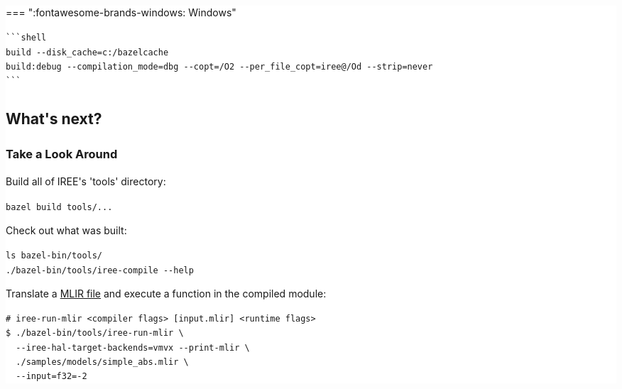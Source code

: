 === ":fontawesome-brands-windows: Windows"

    ```shell
    build --disk_cache=c:/bazelcache
    build:debug --compilation_mode=dbg --copt=/O2 --per_file_copt=iree@/Od --strip=never
    ```

## What's next?

### Take a Look Around

Build all of IREE's 'tools' directory:

```shell
bazel build tools/...
```

Check out what was built:

```shell
ls bazel-bin/tools/
./bazel-bin/tools/iree-compile --help
```

Translate a
[MLIR file](https://github.com/iree-org/iree/blob/main/samples/models/simple_abs.mlir)
and execute a function in the compiled module:

```shell
# iree-run-mlir <compiler flags> [input.mlir] <runtime flags>
$ ./bazel-bin/tools/iree-run-mlir \
  --iree-hal-target-backends=vmvx --print-mlir \
  ./samples/models/simple_abs.mlir \
  --input=f32=-2
```
